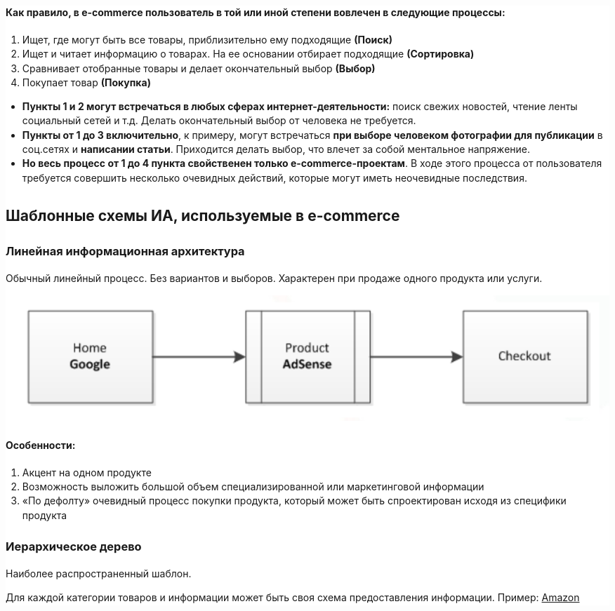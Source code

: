 #### Как правило, в e-commerce пользователь в той или иной степени вовлечен в следующие процессы:

1. Ищет, где могут быть все товары, приблизительно ему подходящие **(Поиск)**
2. Ищет и читает информацию о товарах. На ее основании отбирает подходящие **(Сортировка)**
3. Сравнивает отобранные товары и делает окончательный выбор **(Выбор)**
4. Покупает товар **(Покупка)**

- **Пункты 1 и 2 могут встречаться в любых сферах интернет-деятельности:** поиск свежих новостей, чтение ленты социальный сетей и т.д. Делать окончательный выбор от человека не требуется.
- **Пункты от 1 до 3 включительно**, к примеру, могут встречаться **при выборе человеком фотографии для публикации** в соц.сетях и **написании статьи**. Приходится делать выбор, что влечет за собой ментальное напряжение.
- **Но весь процесс от 1 до 4 пункта свойственен только e-commerce-проектам**. В ходе этого процесса от пользователя требуется совершить несколько очевидных действий, которые могут иметь неочевидные последствия.

## **Шаблонные схемы ИА, используемые в e-commerce**

### Линейная информационная архитектура

Обычный линейный процесс. Без вариантов и выборов.
Характерен при продаже одного продукта или услуги.

![WD-5-32-14](/images/2019/05/wd-5-32-14.png)

#### Особенности:

1. Акцент на одном продукте
2. Возможность выложить большой объем специализированной или маркетинговой информации
3. «По дефолту» очевидный процесс покупки продукта, который может быть спроектирован исходя из специфики продукта

### **Иерархическое дерево**

Наиболее распространенный шаблон.

Для каждой категории товаров и информации может быть своя схема предоставления информации.
Пример: [Amazon](http://www.amazon.com/)
